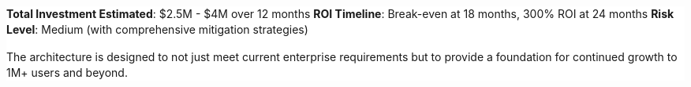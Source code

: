 **Total Investment Estimated**: $2.5M - $4M over 12 months
**ROI Timeline**: Break-even at 18 months, 300% ROI at 24 months
**Risk Level**: Medium (with comprehensive mitigation strategies)

The architecture is designed to not just meet current enterprise requirements but to provide a foundation for continued growth to 1M+ users and beyond.